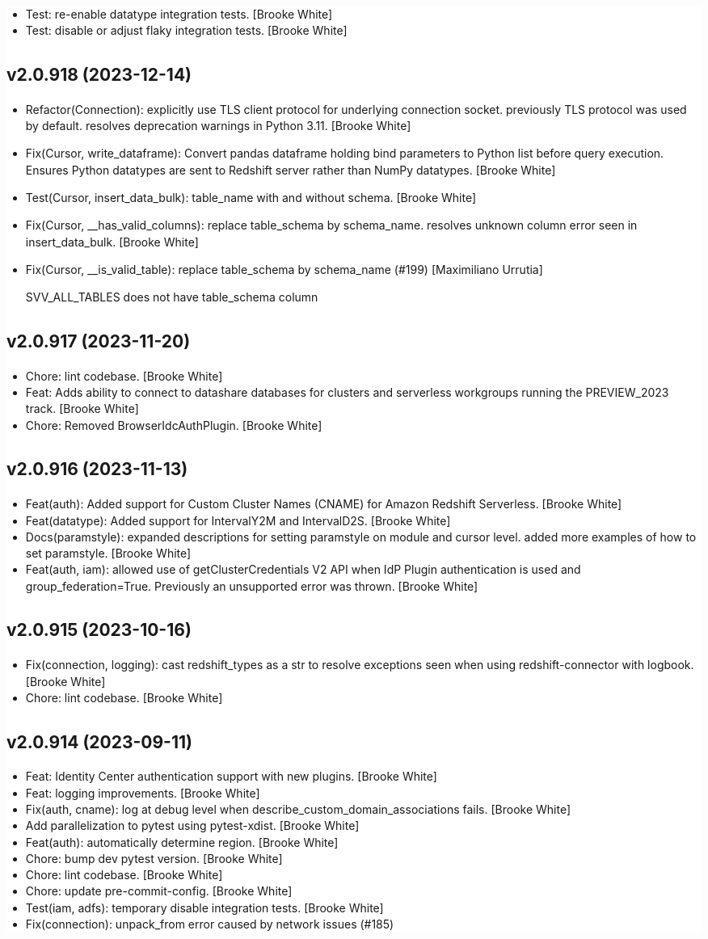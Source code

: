 - Test: re-enable datatype integration tests. [Brooke White]
- Test: disable or adjust flaky integration tests. [Brooke White]


v2.0.918 (2023-12-14)
---------------------
- Refactor(Connection): explicitly use TLS client protocol for
  underlying connection socket. previously TLS protocol was used by
  default. resolves deprecation warnings in Python 3.11. [Brooke White]
- Fix(Cursor, write_dataframe): Convert pandas dataframe holding bind
  parameters to Python list before query execution. Ensures Python
  datatypes are sent to Redshift server rather than NumPy datatypes.
  [Brooke White]
- Test(Cursor, insert_data_bulk): table_name with and without schema.
  [Brooke White]
- Fix(Cursor, __has_valid_columns): replace table_schema by schema_name.
  resolves unknown column error seen in insert_data_bulk. [Brooke White]
- Fix(Cursor, __is_valid_table): replace table_schema by schema_name
  (#199) [Maximiliano Urrutia]

  SVV_ALL_TABLES does not have table_schema column


v2.0.917 (2023-11-20)
---------------------
- Chore: lint codebase. [Brooke White]
- Feat: Adds ability to connect to datashare databases for clusters and
  serverless workgroups running the PREVIEW_2023 track. [Brooke White]
- Chore: Removed BrowserIdcAuthPlugin. [Brooke White]


v2.0.916 (2023-11-13)
---------------------
- Feat(auth): Added support for Custom Cluster Names (CNAME) for Amazon
  Redshift Serverless. [Brooke White]
- Feat(datatype): Added support for IntervalY2M and IntervalD2S. [Brooke
  White]
- Docs(paramstyle): expanded descriptions for setting paramstyle on
  module and cursor level. added more examples of how to set paramstyle.
  [Brooke White]
- Feat(auth, iam): allowed use of getClusterCredentials V2 API when IdP
  Plugin authentication is used and group_federation=True. Previously an
  unsupported error was thrown. [Brooke White]


v2.0.915 (2023-10-16)
---------------------
- Fix(connection, logging): cast redshift_types as a str to resolve
  exceptions seen when using redshift-connector with logbook. [Brooke
  White]
- Chore: lint codebase. [Brooke White]


v2.0.914 (2023-09-11)
---------------------
- Feat: Identity Center authentication support with new plugins. [Brooke
  White]
- Feat: logging improvements. [Brooke White]
- Fix(auth, cname): log at debug level when
  describe_custom_domain_associations fails. [Brooke White]
- Add parallelization to pytest using pytest-xdist. [Brooke White]
- Feat(auth): automatically determine region. [Brooke White]
- Chore: bump dev pytest version. [Brooke White]
- Chore: lint codebase. [Brooke White]
- Chore: update pre-commit-config. [Brooke White]
- Test(iam, adfs): temporary disable integration tests. [Brooke White]
- Fix(connection): unpack_from error caused by network issues (#185)